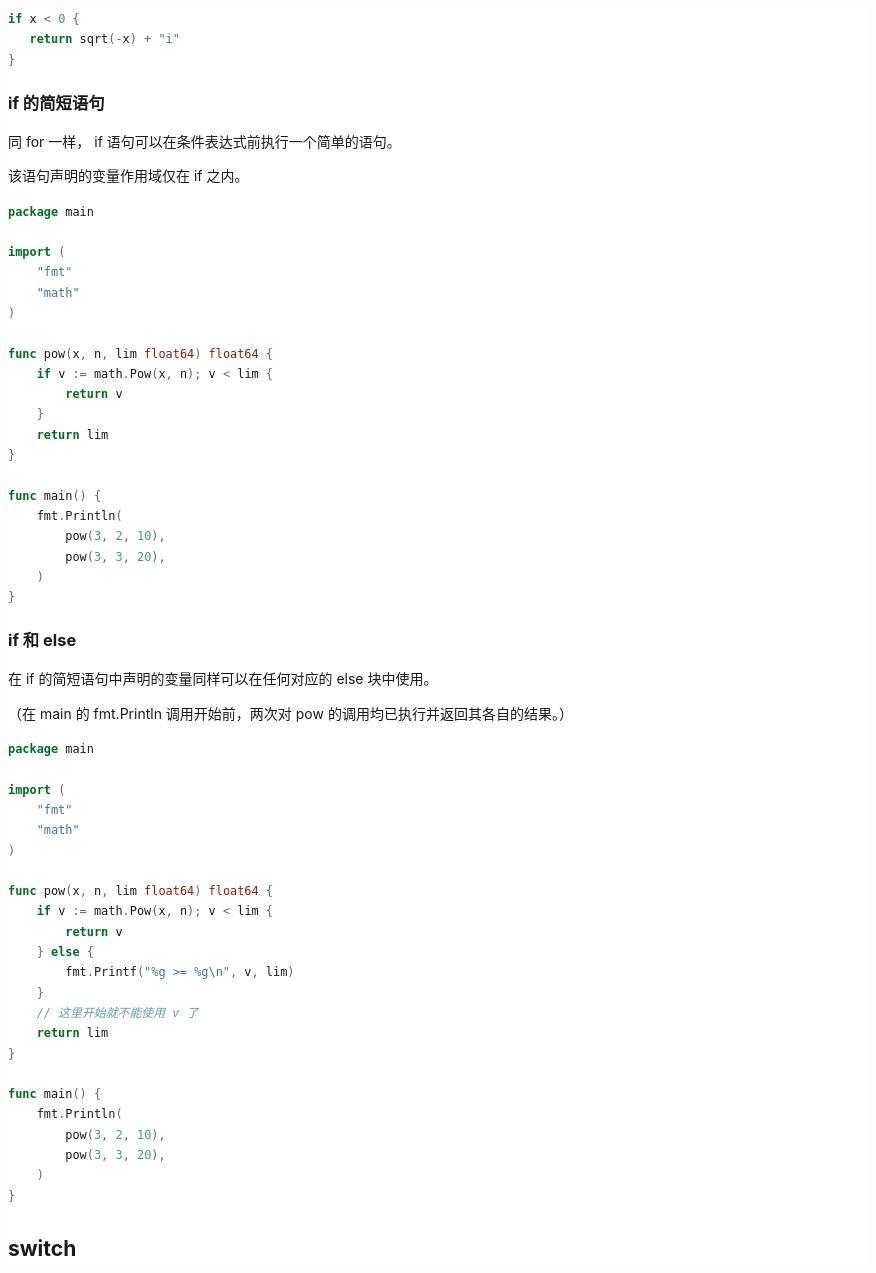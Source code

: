 ```go
if x < 0 {
   return sqrt(-x) + "i"
}
```

### if 的简短语句
同 for 一样， if 语句可以在条件表达式前执行一个简单的语句。

该语句声明的变量作用域仅在 if 之内。
```go
package main

import (
	"fmt"
	"math"
)

func pow(x, n, lim float64) float64 {
	if v := math.Pow(x, n); v < lim {
		return v
	}
	return lim
}

func main() {
	fmt.Println(
		pow(3, 2, 10),
		pow(3, 3, 20),
	)
}
```


### if 和 else
在 if 的简短语句中声明的变量同样可以在任何对应的 else 块中使用。

（在 main 的 fmt.Println 调用开始前，两次对 pow 的调用均已执行并返回其各自的结果。）

```go
package main

import (
	"fmt"
	"math"
)

func pow(x, n, lim float64) float64 {
	if v := math.Pow(x, n); v < lim {
		return v
	} else {
		fmt.Printf("%g >= %g\n", v, lim)
	}
	// 这里开始就不能使用 v 了
	return lim
}

func main() {
	fmt.Println(
		pow(3, 2, 10),
		pow(3, 3, 20),
	)
}
```
## switch